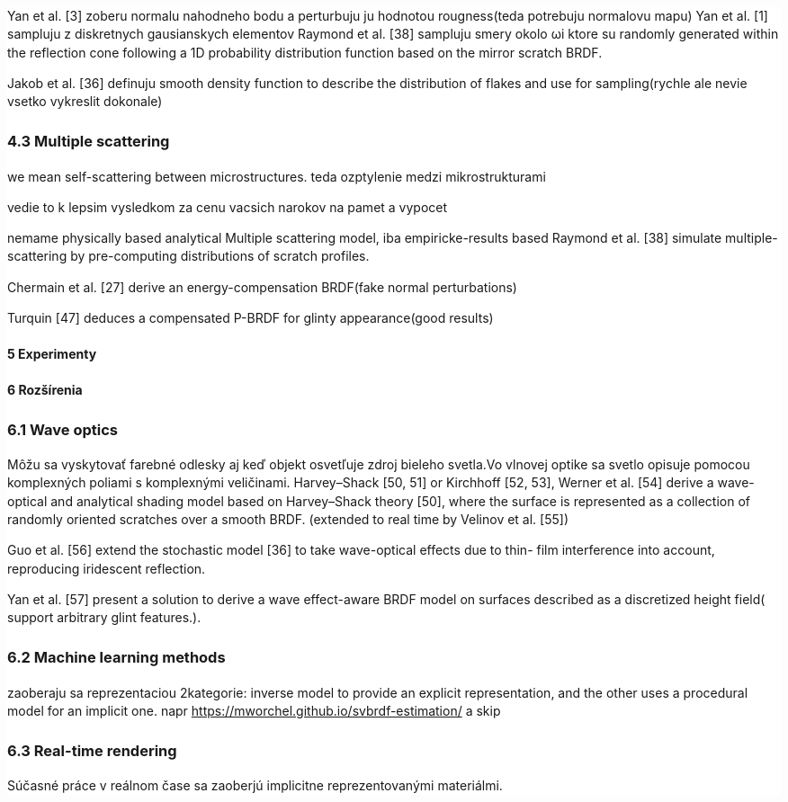  Yan et al. \[3]  zoberu normalu nahodneho bodu a perturbuju ju hodnotou rougness(teda potrebuju normalovu mapu)
 Yan et al. \[1] sampluju z diskretnych gausianskych elementov
Raymond et al. \[38] sampluju smery  okolo ωi
ktore su randomly generated within the reflection
cone following a 1D probability distribution function
based on the mirror scratch BRDF.

Jakob et al. \[36] definuju
smooth density function to describe the distribution of flakes and use for sampling(rychle ale nevie vsetko vykreslit dokonale)

### 4.3 Multiple scattering
we mean self-scattering between microstructures.
teda ozptylenie medzi mikrostrukturami

vedie to k lepsim vysledkom za cenu vacsich narokov na pamet a vypocet 

nemame physically based analytical Multiple scattering model, iba empiricke-results based
Raymond et al. \[38] simulate multiple-scattering
by pre-computing distributions of scratch profiles.

Chermain et al. \[27] derive an energy-compensation
BRDF(fake normal perturbations)

Turquin \[47] deduces a compensated P-BRDF for
glinty appearance(good results)

#### 5 Experimenty
#### 6 Rozšírenia

### 6.1 Wave optics
Môžu sa vyskytovať farebné odlesky aj keď objekt osvetľuje zdroj bieleho svetla.Vo vlnovej optike sa svetlo opisuje pomocou komplexných poliami s komplexnými veličinami. Harvey–Shack \[50, 51] or Kirchhoff \[52, 53],
Werner et al. \[54] derive a wave-optical and analytical shading model based on Harvey–Shack theory \[50], where the surface is represented as a collection of randomly oriented scratches over a smooth BRDF.
(extended to real time by Velinov et al. \[55])

Guo et al. \[56] extend the stochastic model [36] to take wave-optical effects due to thin- film interference into account, reproducing iridescent reflection.

Yan et al. \[57] present a solution to derive a wave effect-aware BRDF model on surfaces described as a discretized height field( support arbitrary glint features.).

### 6.2 Machine learning methods
zaoberaju sa reprezentaciou
2kategorie: inverse model to provide an explicit representation, and the other uses a procedural model for an implicit one.
napr https://mworchel.github.io/svbrdf-estimation/
a skip

### 6.3 Real-time rendering
Súčasné práce v reálnom čase sa zaoberjú implicitne reprezentovanými materiálmi.
